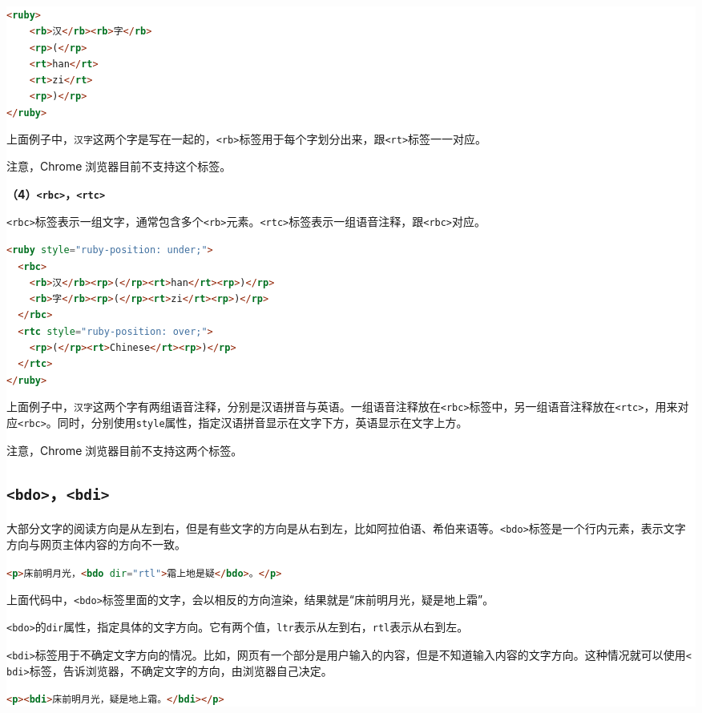 ```html
<ruby>
	<rb>汉</rb><rb>字</rb>
	<rp>(</rp>
	<rt>han</rt>
	<rt>zi</rt>
	<rp>)</rp>
</ruby>
```

上面例子中，`汉字`这两个字是写在一起的，`<rb>`标签用于每个字划分出来，跟`<rt>`标签一一对应。

注意，Chrome 浏览器目前不支持这个标签。

**（4）`<rbc>`，`<rtc>`**

`<rbc>`标签表示一组文字，通常包含多个`<rb>`元素。`<rtc>`标签表示一组语音注释，跟`<rbc>`对应。

```html
<ruby style="ruby-position: under;">
  <rbc>
    <rb>汉</rb><rp>(</rp><rt>han</rt><rp>)</rp>
    <rb>字</rb><rp>(</rp><rt>zi</rt><rp>)</rp>
  </rbc>
  <rtc style="ruby-position: over;">
    <rp>(</rp><rt>Chinese</rt><rp>)</rp>
  </rtc>
</ruby>
```

上面例子中，`汉字`这两个字有两组语音注释，分别是汉语拼音与英语。一组语音注释放在`<rbc>`标签中，另一组语音注释放在`<rtc>`，用来对应`<rbc>`。同时，分别使用`style`属性，指定汉语拼音显示在文字下方，英语显示在文字上方。

注意，Chrome 浏览器目前不支持这两个标签。

## `<bdo>`，`<bdi>`

大部分文字的阅读方向是从左到右，但是有些文字的方向是从右到左，比如阿拉伯语、希伯来语等。`<bdo>`标签是一个行内元素，表示文字方向与网页主体内容的方向不一致。

```html
<p>床前明月光，<bdo dir="rtl">霜上地是疑</bdo>。</p>
```

上面代码中，`<bdo>`标签里面的文字，会以相反的方向渲染，结果就是“床前明月光，疑是地上霜”。

`<bdo>`的`dir`属性，指定具体的文字方向。它有两个值，`ltr`表示从左到右，`rtl`表示从右到左。

`<bdi>`标签用于不确定文字方向的情况。比如，网页有一个部分是用户输入的内容，但是不知道输入内容的文字方向。这种情况就可以使用`<bdi>`标签，告诉浏览器，不确定文字的方向，由浏览器自己决定。

```html
<p><bdi>床前明月光，疑是地上霜。</bdi></p>
```
